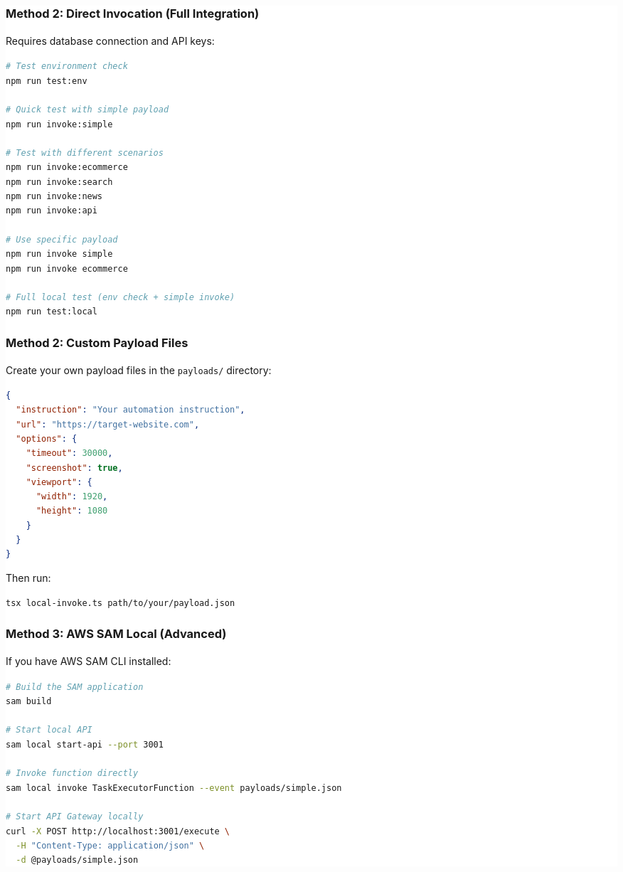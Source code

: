 ### Method 2: Direct Invocation (Full Integration)

Requires database connection and API keys:

```bash
# Test environment check
npm run test:env

# Quick test with simple payload
npm run invoke:simple

# Test with different scenarios
npm run invoke:ecommerce
npm run invoke:search
npm run invoke:news
npm run invoke:api

# Use specific payload
npm run invoke simple
npm run invoke ecommerce

# Full local test (env check + simple invoke)
npm run test:local
```

### Method 2: Custom Payload Files

Create your own payload files in the `payloads/` directory:

```json
{
  "instruction": "Your automation instruction",
  "url": "https://target-website.com", 
  "options": {
    "timeout": 30000,
    "screenshot": true,
    "viewport": {
      "width": 1920,
      "height": 1080
    }
  }
}
```

Then run:
```bash
tsx local-invoke.ts path/to/your/payload.json
```

### Method 3: AWS SAM Local (Advanced)

If you have AWS SAM CLI installed:

```bash
# Build the SAM application
sam build

# Start local API
sam local start-api --port 3001

# Invoke function directly
sam local invoke TaskExecutorFunction --event payloads/simple.json

# Start API Gateway locally
curl -X POST http://localhost:3001/execute \
  -H "Content-Type: application/json" \
  -d @payloads/simple.json
```